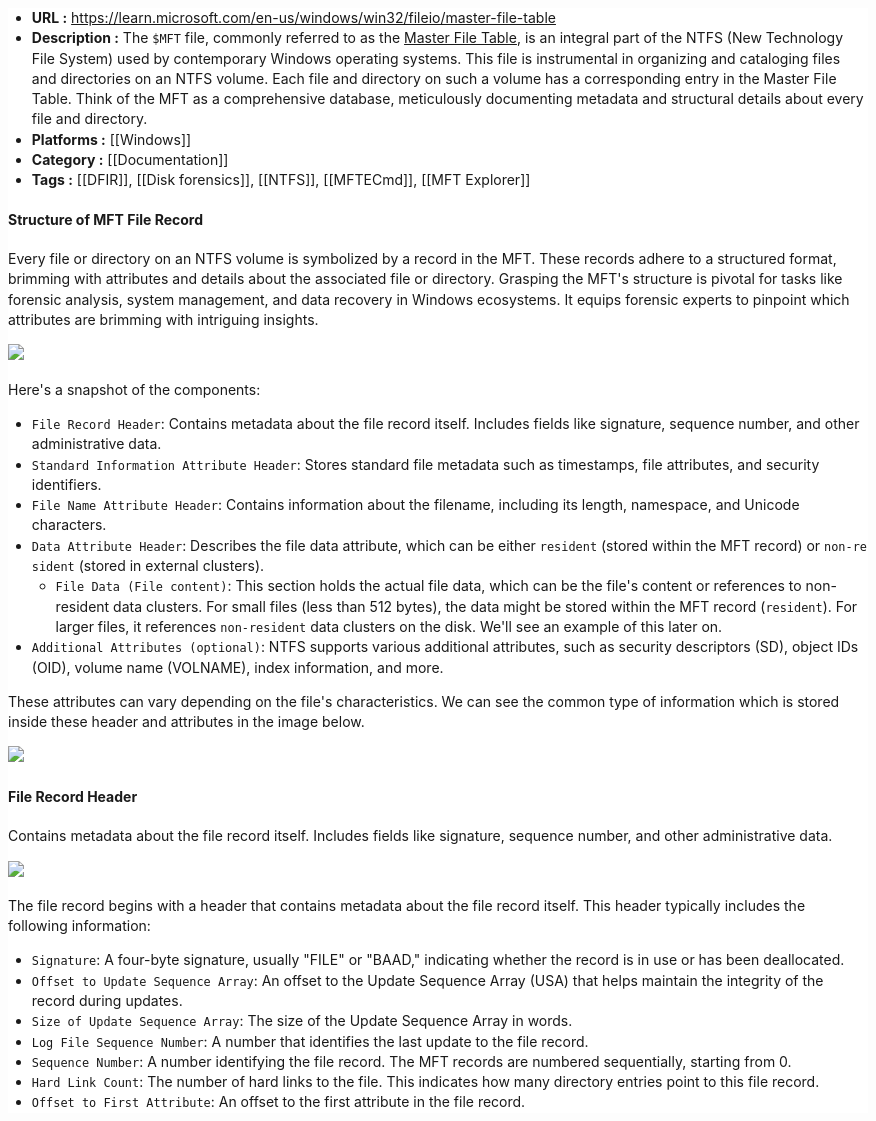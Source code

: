 - **URL :** https://learn.microsoft.com/en-us/windows/win32/fileio/master-file-table
- **Description :** The `$MFT` file, commonly referred to as the [Master File Table](https://learn.microsoft.com/en-us/windows/win32/fileio/master-file-table), is an integral part of the NTFS (New Technology File System) used by contemporary Windows operating systems. This file is instrumental in organizing and cataloging files and directories on an NTFS volume. Each file and directory on such a volume has a corresponding entry in the Master File Table. Think of the MFT as a comprehensive database, meticulously documenting metadata and structural details about every file and directory.
- **Platforms :** [[Windows]] 
- **Category :** [[Documentation]]
- **Tags :** [[DFIR]], [[Disk forensics]], [[NTFS]], [[MFTECmd]], [[MFT Explorer]]

#### Structure of MFT File Record

Every file or directory on an NTFS volume is symbolized by a record in the MFT. These records adhere to a structured format, brimming with attributes and details about the associated file or directory. Grasping the MFT's structure is pivotal for tasks like forensic analysis, system management, and data recovery in Windows ecosystems. It equips forensic experts to pinpoint which attributes are brimming with intriguing insights.

![](https://academy.hackthebox.com/storage/modules/237/win_dfir_mft_str1.png)

Here's a snapshot of the components:

- `File Record Header`: Contains metadata about the file record itself. Includes fields like signature, sequence number, and other administrative data.
- `Standard Information Attribute Header`: Stores standard file metadata such as timestamps, file attributes, and security identifiers.
- `File Name Attribute Header`: Contains information about the filename, including its length, namespace, and Unicode characters.
- `Data Attribute Header`: Describes the file data attribute, which can be either `resident` (stored within the MFT record) or `non-resident` (stored in external clusters).
    - `File Data (File content)`: This section holds the actual file data, which can be the file's content or references to non-resident data clusters. For small files (less than 512 bytes), the data might be stored within the MFT record (`resident`). For larger files, it references `non-resident` data clusters on the disk. We'll see an example of this later on.
- `Additional Attributes (optional)`: NTFS supports various additional attributes, such as security descriptors (SD), object IDs (OID), volume name (VOLNAME), index information, and more.

These attributes can vary depending on the file's characteristics. We can see the common type of information which is stored inside these header and attributes in the image below.

![](https://academy.hackthebox.com/storage/modules/237/win_dfir_mft_str2.png)

#### File Record Header

Contains metadata about the file record itself. Includes fields like signature, sequence number, and other administrative data.

![](https://academy.hackthebox.com/storage/modules/237/win_dfir_mft_str3.png)

The file record begins with a header that contains metadata about the file record itself. This header typically includes the following information:

- `Signature`: A four-byte signature, usually "FILE" or "BAAD," indicating whether the record is in use or has been deallocated.
- `Offset to Update Sequence Array`: An offset to the Update Sequence Array (USA) that helps maintain the integrity of the record during updates.
- `Size of Update Sequence Array`: The size of the Update Sequence Array in words.
- `Log File Sequence Number`: A number that identifies the last update to the file record.
- `Sequence Number`: A number identifying the file record. The MFT records are numbered sequentially, starting from 0.
- `Hard Link Count`: The number of hard links to the file. This indicates how many directory entries point to this file record.
- `Offset to First Attribute`: An offset to the first attribute in the file record.
